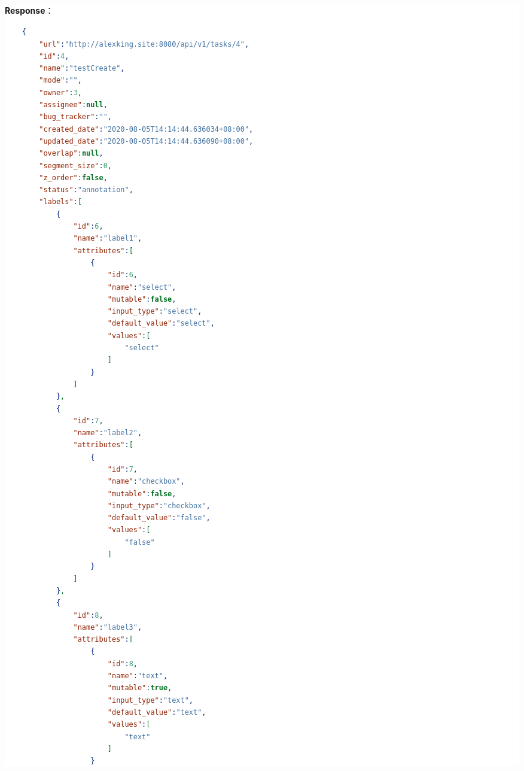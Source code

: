 **Response**：

```json
    {
        "url":"http://alexking.site:8080/api/v1/tasks/4",
        "id":4,
        "name":"testCreate",
        "mode":"",
        "owner":3,
        "assignee":null,
        "bug_tracker":"",
        "created_date":"2020-08-05T14:14:44.636034+08:00",
        "updated_date":"2020-08-05T14:14:44.636090+08:00",
        "overlap":null,
        "segment_size":0,
        "z_order":false,
        "status":"annotation",
        "labels":[
            {
                "id":6,
                "name":"label1",
                "attributes":[
                    {
                        "id":6,
                        "name":"select",
                        "mutable":false,
                        "input_type":"select",
                        "default_value":"select",
                        "values":[
                            "select"
                        ]
                    }
                ]
            },
            {
                "id":7,
                "name":"label2",
                "attributes":[
                    {
                        "id":7,
                        "name":"checkbox",
                        "mutable":false,
                        "input_type":"checkbox",
                        "default_value":"false",
                        "values":[
                            "false"
                        ]
                    }
                ]
            },
            {
                "id":8,
                "name":"label3",
                "attributes":[
                    {
                        "id":8,
                        "name":"text",
                        "mutable":true,
                        "input_type":"text",
                        "default_value":"text",
                        "values":[
                            "text"
                        ]
                    }
```